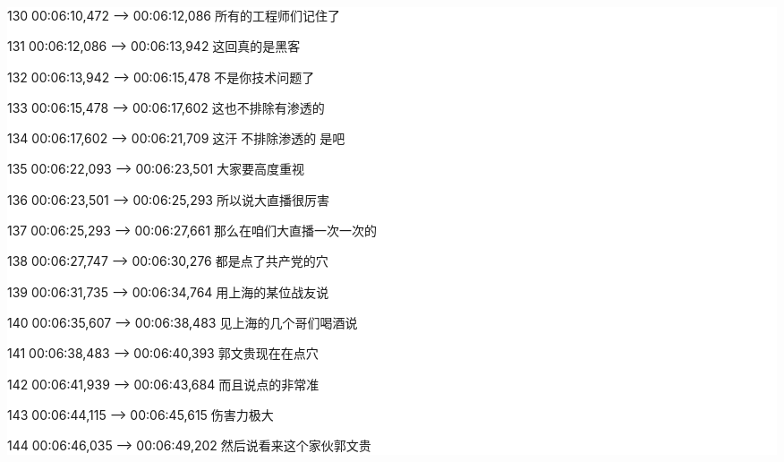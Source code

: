 130
00:06:10,472 –&gt; 00:06:12,086
所有的工程师们记住了
 
131
00:06:12,086 –&gt; 00:06:13,942
这回真的是黑客
 
132
00:06:13,942 –&gt; 00:06:15,478
不是你技术问题了
 
133
00:06:15,478 –&gt; 00:06:17,602
这也不排除有渗透的
 
134
00:06:17,602 –&gt; 00:06:21,709
这汗 不排除渗透的 是吧
 
135
00:06:22,093 –&gt; 00:06:23,501
大家要高度重视
 
136
00:06:23,501 –&gt; 00:06:25,293
所以说大直播很厉害
 
137
00:06:25,293 –&gt; 00:06:27,661
那么在咱们大直播一次一次的
 
138
00:06:27,747 –&gt; 00:06:30,276
都是点了共产党的穴
 
139
00:06:31,735 –&gt; 00:06:34,764
用上海的某位战友说
 
140
00:06:35,607 –&gt; 00:06:38,483
见上海的几个哥们喝酒说
 
141
00:06:38,483 –&gt; 00:06:40,393
郭文贵现在在点穴
 
142
00:06:41,939 –&gt; 00:06:43,684
而且说点的非常准
 
143
00:06:44,115 –&gt; 00:06:45,615
伤害力极大
 
144
00:06:46,035 –&gt; 00:06:49,202
然后说看来这个家伙郭文贵
 